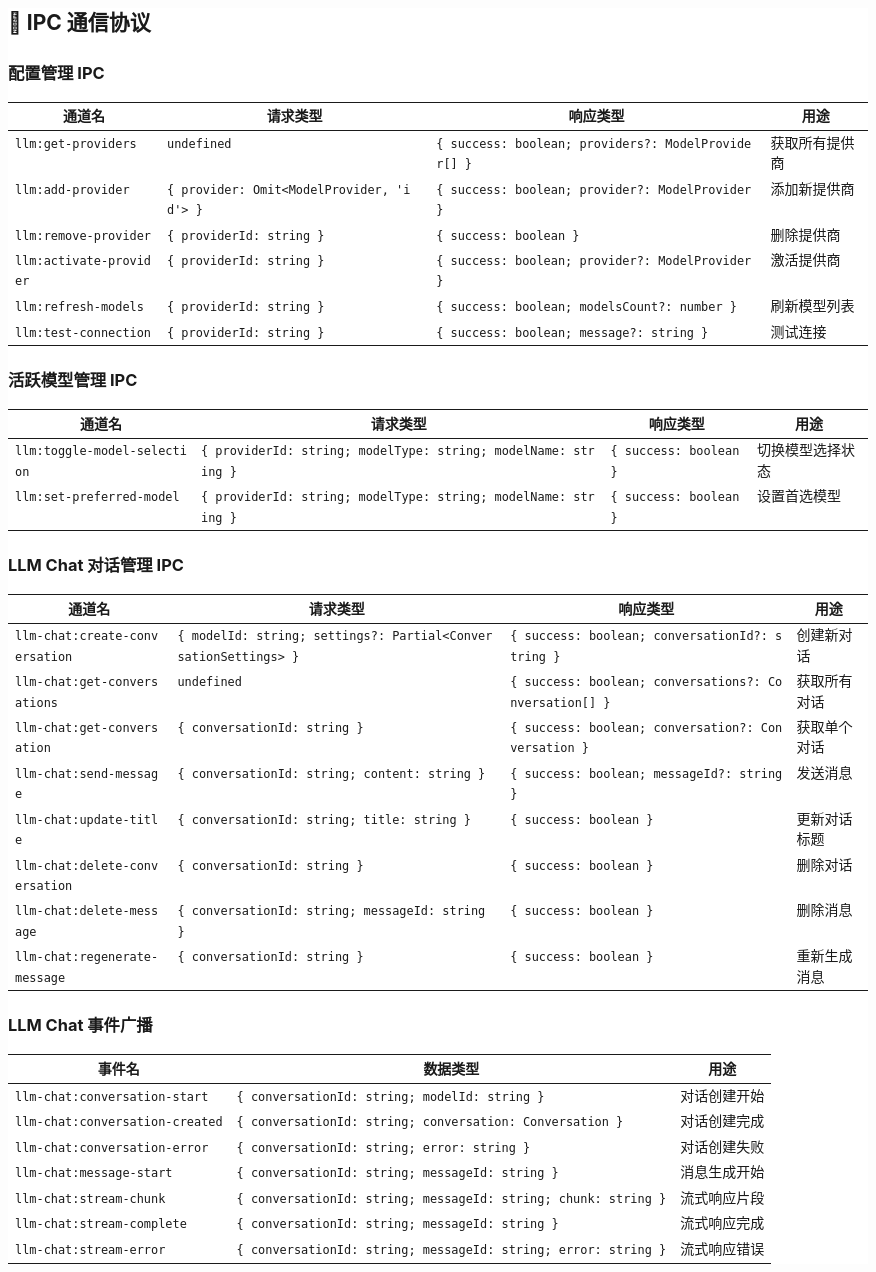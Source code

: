 ## 🔗 IPC 通信协议

### 配置管理 IPC

| 通道名 | 请求类型 | 响应类型 | 用途 |
|-------|---------|----------|------|
| `llm:get-providers` | `undefined` | `{ success: boolean; providers?: ModelProvider[] }` | 获取所有提供商 |
| `llm:add-provider` | `{ provider: Omit<ModelProvider, 'id'> }` | `{ success: boolean; provider?: ModelProvider }` | 添加新提供商 |
| `llm:remove-provider` | `{ providerId: string }` | `{ success: boolean }` | 删除提供商 |
| `llm:activate-provider` | `{ providerId: string }` | `{ success: boolean; provider?: ModelProvider }` | 激活提供商 |
| `llm:refresh-models` | `{ providerId: string }` | `{ success: boolean; modelsCount?: number }` | 刷新模型列表 |
| `llm:test-connection` | `{ providerId: string }` | `{ success: boolean; message?: string }` | 测试连接 |

### 活跃模型管理 IPC

| 通道名 | 请求类型 | 响应类型 | 用途 |
|-------|---------|----------|------|
| `llm:toggle-model-selection` | `{ providerId: string; modelType: string; modelName: string }` | `{ success: boolean }` | 切换模型选择状态 |
| `llm:set-preferred-model` | `{ providerId: string; modelType: string; modelName: string }` | `{ success: boolean }` | 设置首选模型 |

### LLM Chat 对话管理 IPC

| 通道名 | 请求类型 | 响应类型 | 用途 |
|-------|---------|----------|------|
| `llm-chat:create-conversation` | `{ modelId: string; settings?: Partial<ConversationSettings> }` | `{ success: boolean; conversationId?: string }` | 创建新对话 |
| `llm-chat:get-conversations` | `undefined` | `{ success: boolean; conversations?: Conversation[] }` | 获取所有对话 |
| `llm-chat:get-conversation` | `{ conversationId: string }` | `{ success: boolean; conversation?: Conversation }` | 获取单个对话 |
| `llm-chat:send-message` | `{ conversationId: string; content: string }` | `{ success: boolean; messageId?: string }` | 发送消息 |
| `llm-chat:update-title` | `{ conversationId: string; title: string }` | `{ success: boolean }` | 更新对话标题 |
| `llm-chat:delete-conversation` | `{ conversationId: string }` | `{ success: boolean }` | 删除对话 |
| `llm-chat:delete-message` | `{ conversationId: string; messageId: string }` | `{ success: boolean }` | 删除消息 |
| `llm-chat:regenerate-message` | `{ conversationId: string }` | `{ success: boolean }` | 重新生成消息 |

### LLM Chat 事件广播

| 事件名 | 数据类型 | 用途 |
|-------|---------|------|
| `llm-chat:conversation-start` | `{ conversationId: string; modelId: string }` | 对话创建开始 |
| `llm-chat:conversation-created` | `{ conversationId: string; conversation: Conversation }` | 对话创建完成 |
| `llm-chat:conversation-error` | `{ conversationId: string; error: string }` | 对话创建失败 |
| `llm-chat:message-start` | `{ conversationId: string; messageId: string }` | 消息生成开始 |
| `llm-chat:stream-chunk` | `{ conversationId: string; messageId: string; chunk: string }` | 流式响应片段 |
| `llm-chat:stream-complete` | `{ conversationId: string; messageId: string }` | 流式响应完成 |
| `llm-chat:stream-error` | `{ conversationId: string; messageId: string; error: string }` | 流式响应错误 |
